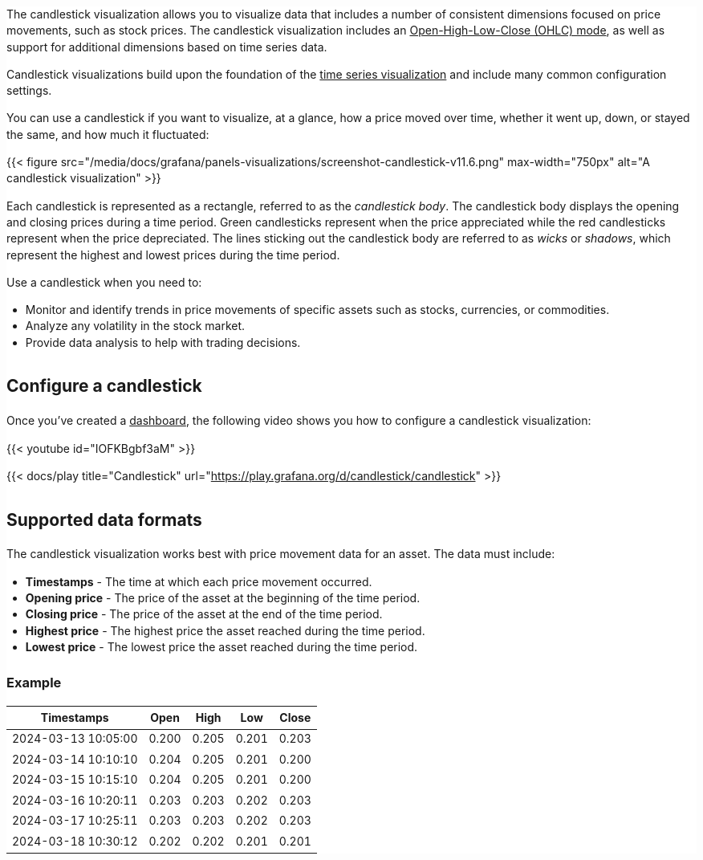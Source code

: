 The candlestick visualization allows you to visualize data that includes a number of consistent dimensions focused on price movements, such as stock prices. The candlestick visualization includes an [Open-High-Low-Close (OHLC) mode](#open-high-low-close), as well as support for additional dimensions based on time series data.

Candlestick visualizations build upon the foundation of the [time series visualization](ref:time-series-visualization) and include many common configuration settings.

You can use a candlestick if you want to visualize, at a glance, how a price moved over time, whether it went up, down, or stayed the same, and how much it fluctuated:

{{< figure src="/media/docs/grafana/panels-visualizations/screenshot-candlestick-v11.6.png" max-width="750px" alt="A candlestick visualization" >}}

Each candlestick is represented as a rectangle, referred to as the _candlestick body_. The candlestick body displays the opening and closing prices during a time period. Green candlesticks represent when the price appreciated while the red candlesticks represent when the price depreciated. The lines sticking out the candlestick body are referred to as _wicks_ or _shadows_, which represent the highest and lowest prices during the time period.

Use a candlestick when you need to:

- Monitor and identify trends in price movements of specific assets such as stocks, currencies, or commodities.
- Analyze any volatility in the stock market.
- Provide data analysis to help with trading decisions.

## Configure a candlestick

Once you’ve created a [dashboard](https://grafana.com/docs/grafana/<GRAFANA_VERSION>/dashboards/build-dashboards/create-dashboard/), the following video shows you how to configure a candlestick visualization:

{{< youtube id="IOFKBgbf3aM" >}}

{{< docs/play title="Candlestick" url="https://play.grafana.org/d/candlestick/candlestick" >}}

## Supported data formats

The candlestick visualization works best with price movement data for an asset. The data must include:

- **Timestamps** - The time at which each price movement occurred.
- **Opening price** - The price of the asset at the beginning of the time period.
- **Closing price** - The price of the asset at the end of the time period.
- **Highest price** - The highest price the asset reached during the time period.
- **Lowest price** - The lowest price the asset reached during the time period.

### Example

| Timestamps          | Open  | High  | Low   | Close |
| ------------------- | ----- | ----- | ----- | ----- |
| 2024-03-13 10:05:00 | 0.200 | 0.205 | 0.201 | 0.203 |
| 2024-03-14 10:10:10 | 0.204 | 0.205 | 0.201 | 0.200 |
| 2024-03-15 10:15:10 | 0.204 | 0.205 | 0.201 | 0.200 |
| 2024-03-16 10:20:11 | 0.203 | 0.203 | 0.202 | 0.203 |
| 2024-03-17 10:25:11 | 0.203 | 0.203 | 0.202 | 0.203 |
| 2024-03-18 10:30:12 | 0.202 | 0.202 | 0.201 | 0.201 |
